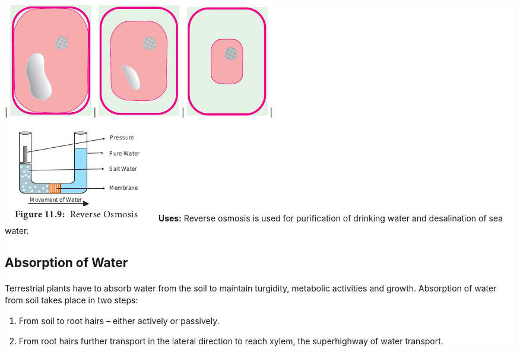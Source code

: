 | ![Alt text](t1.png) | ![Alt text](t2.png) | ![Alt text](t3.png) |

![Reverse Osmosis](11.11.png)
**Uses:** Reverse osmosis is used for purification of drinking water and desalination of sea water.

## Absorption of Water

Terrestrial plants have to absorb water from the soil to maintain turgidity, metabolic activities and growth. Absorption of water from soil takes place in two steps:

1. From soil to root hairs – either actively or passively.

2. From root hairs further transport in the lateral direction to reach xylem, the superhighway of water transport.
